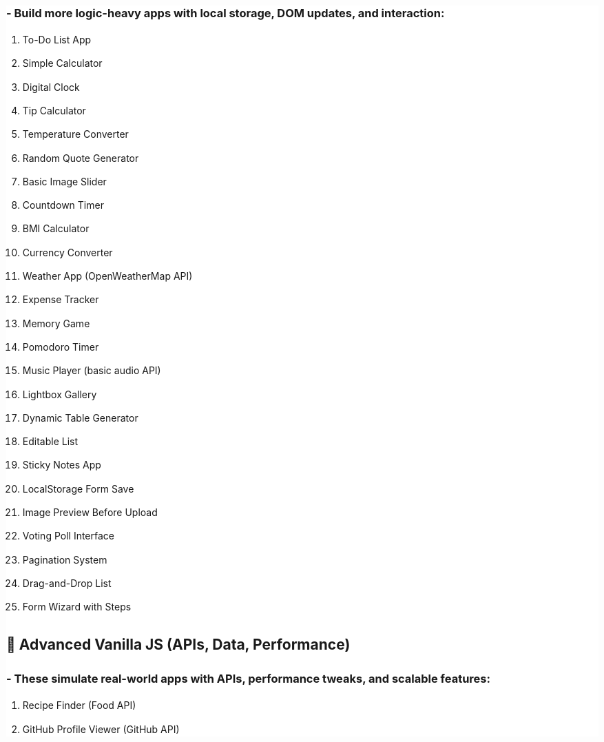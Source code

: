 ### - Build more logic-heavy apps with local storage, DOM updates, and interaction:


1.	To-Do List App

2.	Simple Calculator

3.	Digital Clock

4.	Tip Calculator

5.	Temperature Converter

6.	Random Quote Generator

7.	Basic Image Slider

8.	Countdown Timer

9.	BMI Calculator

10.	Currency Converter

11.	Weather App (OpenWeatherMap API)

12.	Expense Tracker

13.	Memory Game

14.	Pomodoro Timer

15.	Music Player (basic audio API)

16.	Lightbox Gallery

17.	Dynamic Table Generator

18.	Editable List

19.	Sticky Notes App

20.	LocalStorage Form Save

21.	Image Preview Before Upload

22.	Voting Poll Interface

23.	Pagination System

24.	Drag-and-Drop List

25.	Form Wizard with Steps


## 🔴 Advanced Vanilla JS (APIs, Data, Performance)

### - These simulate real-world apps with APIs, performance tweaks, and scalable features:

1.	Recipe Finder (Food API)

2.	GitHub Profile Viewer (GitHub API)
